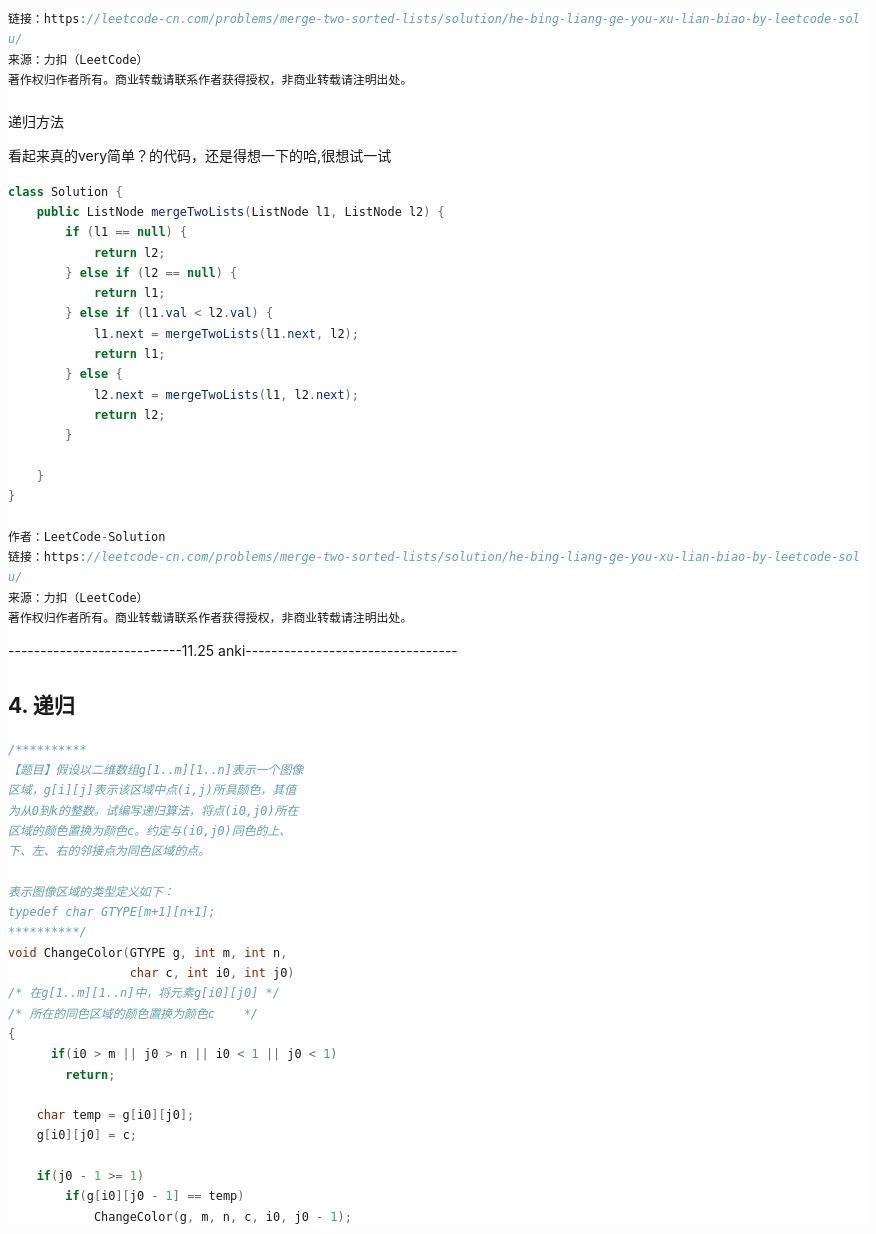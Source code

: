 ```java
链接：https://leetcode-cn.com/problems/merge-two-sorted-lists/solution/he-bing-liang-ge-you-xu-lian-biao-by-leetcode-solu/
来源：力扣（LeetCode）
著作权归作者所有。商业转载请联系作者获得授权，非商业转载请注明出处。
```

### 

递归方法

看起来真的very简单？的代码，还是得想一下的哈,很想试一试

```java
class Solution {
    public ListNode mergeTwoLists(ListNode l1, ListNode l2) {
        if (l1 == null) {
            return l2;
        } else if (l2 == null) {
            return l1;
        } else if (l1.val < l2.val) {
            l1.next = mergeTwoLists(l1.next, l2);
            return l1;
        } else {
            l2.next = mergeTwoLists(l1, l2.next);
            return l2;
        }

    }
}

作者：LeetCode-Solution
链接：https://leetcode-cn.com/problems/merge-two-sorted-lists/solution/he-bing-liang-ge-you-xu-lian-biao-by-leetcode-solu/
来源：力扣（LeetCode）
著作权归作者所有。商业转载请联系作者获得授权，非商业转载请注明出处。
```

---------------------------11.25 anki---------------------------------

## 4. 递归

```c
/**********
【题目】假设以二维数组g[1..m][1..n]表示一个图像
区域，g[i][j]表示该区域中点(i,j)所具颜色，其值
为从0到k的整数。试编写递归算法，将点(i0,j0)所在
区域的颜色置换为颜色c。约定与(i0,j0)同色的上、
下、左、右的邻接点为同色区域的点。

表示图像区域的类型定义如下：
typedef char GTYPE[m+1][n+1];
**********/
void ChangeColor(GTYPE g, int m, int n, 
                 char c, int i0, int j0)
/* 在g[1..m][1..n]中，将元素g[i0][j0] */
/* 所在的同色区域的颜色置换为颜色c    */
{
      if(i0 > m || j0 > n || i0 < 1 || j0 < 1)
        return;

    char temp = g[i0][j0];
    g[i0][j0] = c;

    if(j0 - 1 >= 1)    
        if(g[i0][j0 - 1] == temp)
            ChangeColor(g, m, n, c, i0, j0 - 1);
```